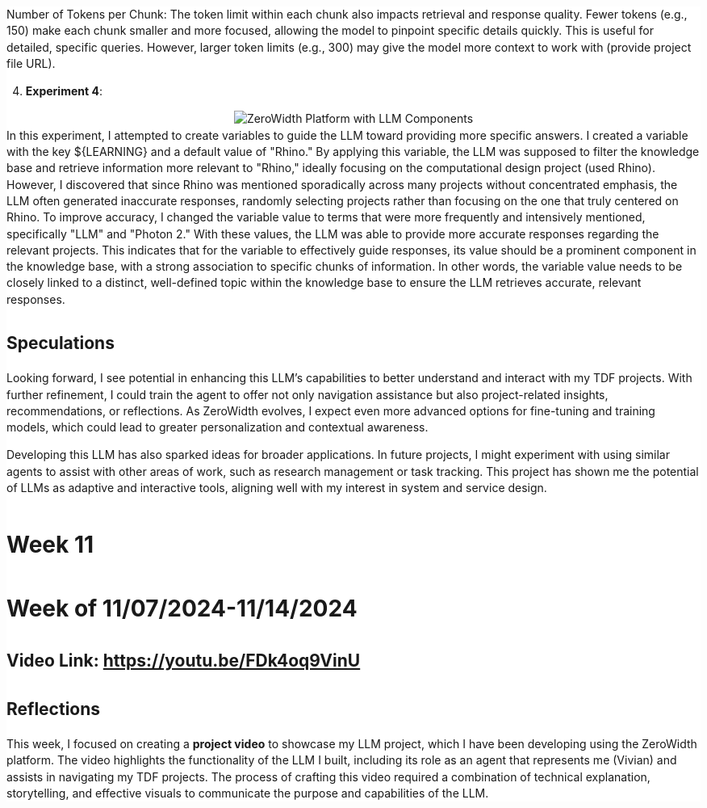 Number of Tokens per Chunk: The token limit within each chunk also impacts retrieval and response quality. Fewer tokens (e.g., 150) make each chunk smaller and more focused, allowing the model to pinpoint specific details quickly. This is useful for detailed, specific queries. However, larger token limits (e.g., 300) may give the model more context to work with (provide project file URL). 

4. **Experiment 4**:
<div align="center">
  <img src="https://github.com/user-attachments/assets/2c16800f-bacd-474a-9db6-58a1d4268663" alt="ZeroWidth Platform with LLM Components" width="100%"/>
</div> 
In this experiment, I attempted to create variables to guide the LLM toward providing more specific answers. I created a variable with the key ${LEARNING} and a default value of "Rhino." By applying this variable, the LLM was supposed to filter the knowledge base and retrieve information more relevant to "Rhino," ideally focusing on the computational design project (used Rhino). However, I discovered that since Rhino was mentioned sporadically across many projects without concentrated emphasis, the LLM often generated inaccurate responses, randomly selecting projects rather than focusing on the one that truly centered on Rhino.
To improve accuracy, I changed the variable value to terms that were more frequently and intensively mentioned, specifically "LLM" and "Photon 2." With these values, the LLM was able to provide more accurate responses regarding the relevant projects. This indicates that for the variable to effectively guide responses, its value should be a prominent component in the knowledge base, with a strong association to specific chunks of information. In other words, the variable value needs to be closely linked to a distinct, well-defined topic within the knowledge base to ensure the LLM retrieves accurate, relevant responses.

## Speculations
Looking forward, I see potential in enhancing this LLM’s capabilities to better understand and interact with my TDF projects. With further refinement, I could train the agent to offer not only navigation assistance but also project-related insights, recommendations, or reflections. As ZeroWidth evolves, I expect even more advanced options for fine-tuning and training models, which could lead to greater personalization and contextual awareness.

Developing this LLM has also sparked ideas for broader applications. In future projects, I might experiment with using similar agents to assist with other areas of work, such as research management or task tracking. This project has shown me the potential of LLMs as adaptive and interactive tools, aligning well with my interest in system and service design.

# Week 11
# Week of 11/07/2024-11/14/2024
## Video Link: https://youtu.be/FDk4oq9VinU

## Reflections
This week, I focused on creating a **project video** to showcase my LLM project, which I have been developing using the ZeroWidth platform. The video highlights the functionality of the LLM I built, including its role as an agent that represents me (Vivian) and assists in navigating my TDF projects. The process of crafting this video required a combination of technical explanation, storytelling, and effective visuals to communicate the purpose and capabilities of the LLM.
